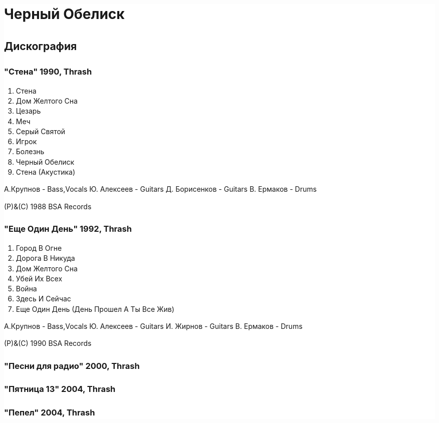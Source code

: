 # Черный Обелиск



## Дискография

### "Стена" 1990, Thrash

1. Стена
2. Дом Желтого Сна
3. Цезарь
4. Меч
5. Серый Святой
6. Игрок
7. Болезнь
8. Черный Обелиск
9. Стена (Акустика)

А.Крупнов - Bass,Vocals
Ю. Алексеев - Guitars
Д. Борисенков - Guitars
В. Ермаков - Drums

(P)&(C) 1988 BSA Records

### "Еще Один День" 1992, Thrash

1. Город В Огне
2. Дорога В Никуда
3. Дом Желтого Сна
4. Убей Их Всех
5. Война
6. Здесь И Сейчас
7. Еще Один День (День Прошел А Ты Все Жив)

А.Крупнов - Bass,Vocals
Ю. Алексеев - Guitars
И. Жирнов - Guitars
В. Ермаков - Drums

(P)&(C) 1990 BSA Records

### "Песни для радио" 2000, Thrash



### "Пятница 13" 2004, Thrash



### "Пепел" 2004, Thrash



